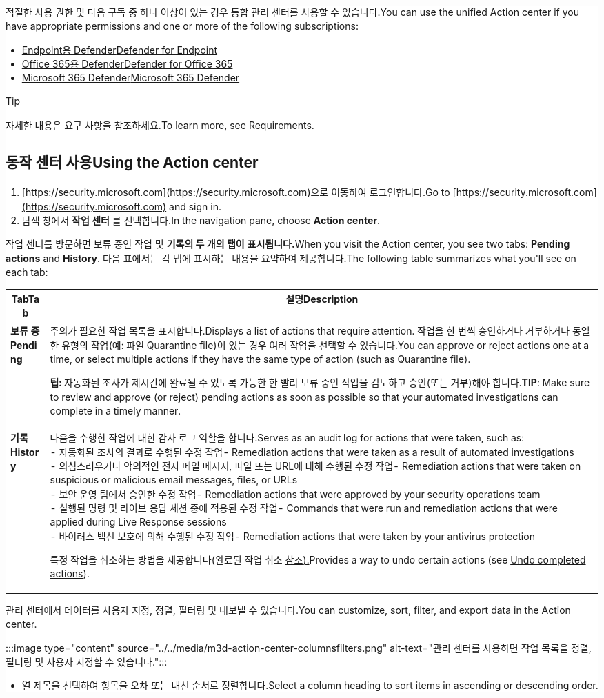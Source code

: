 <span data-ttu-id="b96a2-122">적절한 사용 권한 및 다음 구독 중 하나 이상이 있는 경우 통합 관리 센터를 사용할 수 있습니다.</span><span class="sxs-lookup"><span data-stu-id="b96a2-122">You can use the unified Action center if you have appropriate permissions and one or more of the following subscriptions:</span></span>

- [<span data-ttu-id="b96a2-123">Endpoint용 Defender</span><span class="sxs-lookup"><span data-stu-id="b96a2-123">Defender for Endpoint</span></span>](../defender-endpoint/microsoft-defender-endpoint.md)
- [<span data-ttu-id="b96a2-124">Office 365용 Defender</span><span class="sxs-lookup"><span data-stu-id="b96a2-124">Defender for Office 365</span></span>](/microsoft-365/security/office-365-security/defender-for-office-365)
- [<span data-ttu-id="b96a2-125">Microsoft 365 Defender</span><span class="sxs-lookup"><span data-stu-id="b96a2-125">Microsoft 365 Defender</span></span>](microsoft-365-defender.md)

> [!TIP]
> <span data-ttu-id="b96a2-126">자세한 내용은 요구 사항을 [참조하세요.](./prerequisites.md)</span><span class="sxs-lookup"><span data-stu-id="b96a2-126">To learn more, see [Requirements](./prerequisites.md).</span></span>

## <a name="using-the-action-center"></a><span data-ttu-id="b96a2-127">동작 센터 사용</span><span class="sxs-lookup"><span data-stu-id="b96a2-127">Using the Action center</span></span>

1. <span data-ttu-id="b96a2-128">[https://security.microsoft.com](https://security.microsoft.com)으로 이동하여 로그인합니다.</span><span class="sxs-lookup"><span data-stu-id="b96a2-128">Go to [https://security.microsoft.com](https://security.microsoft.com) and sign in.</span></span> 
2. <span data-ttu-id="b96a2-129">탐색 창에서 **작업 센터** 를 선택합니다.</span><span class="sxs-lookup"><span data-stu-id="b96a2-129">In the navigation pane, choose **Action center**.</span></span> 

<span data-ttu-id="b96a2-130">작업 센터를 방문하면 보류 중인 작업 및 **기록의 두 개의 탭이** **표시됩니다.**</span><span class="sxs-lookup"><span data-stu-id="b96a2-130">When you visit the Action center, you see two tabs: **Pending actions** and **History**.</span></span> <span data-ttu-id="b96a2-131">다음 표에서는 각 탭에 표시하는 내용을 요약하여 제공합니다.</span><span class="sxs-lookup"><span data-stu-id="b96a2-131">The following table summarizes what you'll see on each tab:</span></span>

|<span data-ttu-id="b96a2-132">Tab</span><span class="sxs-lookup"><span data-stu-id="b96a2-132">Tab</span></span>  |<span data-ttu-id="b96a2-133">설명</span><span class="sxs-lookup"><span data-stu-id="b96a2-133">Description</span></span>  |
|---------|---------|
|<span data-ttu-id="b96a2-134">**보류 중**</span><span class="sxs-lookup"><span data-stu-id="b96a2-134">**Pending**</span></span>     | <span data-ttu-id="b96a2-135">주의가 필요한 작업 목록을 표시합니다.</span><span class="sxs-lookup"><span data-stu-id="b96a2-135">Displays a list of actions that require attention.</span></span> <span data-ttu-id="b96a2-136">작업을 한 번씩 승인하거나 거부하거나 동일한 유형의 작업(예: 파일 Quarantine file)이 있는 경우 여러 작업을 선택할 수 있습니다.</span><span class="sxs-lookup"><span data-stu-id="b96a2-136">You can approve or reject actions one at a time, or select multiple actions if they have the same type of action (such as Quarantine file).</span></span> <p><span data-ttu-id="b96a2-137">**팁:** 자동화된 조사가 제시간에 완료될 수 있도록 가능한 한 빨리 보류 중인 작업을 검토하고 승인(또는 거부)해야 합니다.</span><span class="sxs-lookup"><span data-stu-id="b96a2-137">**TIP**: Make sure to review and approve (or reject) pending actions as soon as possible so that your automated investigations can complete in a timely manner.</span></span>       |
|<span data-ttu-id="b96a2-138">**기록**</span><span class="sxs-lookup"><span data-stu-id="b96a2-138">**History**</span></span>     | <span data-ttu-id="b96a2-139">다음을 수행한 작업에 대한 감사 로그 역할을 합니다.</span><span class="sxs-lookup"><span data-stu-id="b96a2-139">Serves as an audit log for actions that were taken, such as:</span></span> <br/><span data-ttu-id="b96a2-140">- 자동화된 조사의 결과로 수행된 수정 작업</span><span class="sxs-lookup"><span data-stu-id="b96a2-140">- Remediation actions that were taken as a result of automated investigations</span></span> <br/><span data-ttu-id="b96a2-141">- 의심스러우거나 악의적인 전자 메일 메시지, 파일 또는 URL에 대해 수행된 수정 작업</span><span class="sxs-lookup"><span data-stu-id="b96a2-141">- Remediation actions that were taken on suspicious or malicious email messages, files, or URLs</span></span><br/><span data-ttu-id="b96a2-142">- 보안 운영 팀에서 승인한 수정 작업</span><span class="sxs-lookup"><span data-stu-id="b96a2-142">- Remediation actions that were approved by your security operations team</span></span> <br/><span data-ttu-id="b96a2-143">- 실행된 명령 및 라이브 응답 세션 중에 적용된 수정 작업</span><span class="sxs-lookup"><span data-stu-id="b96a2-143">- Commands that were run and remediation actions that were applied during Live Response sessions</span></span><br/><span data-ttu-id="b96a2-144">- 바이러스 백신 보호에 의해 수행된 수정 작업</span><span class="sxs-lookup"><span data-stu-id="b96a2-144">- Remediation actions that were taken by your antivirus protection</span></span> <p><span data-ttu-id="b96a2-145">특정 작업을 취소하는 방법을 제공합니다(완료된 작업 취소 [참조).](m365d-autoir-actions.md#undo-completed-actions)</span><span class="sxs-lookup"><span data-stu-id="b96a2-145">Provides a way to undo certain actions (see [Undo completed actions](m365d-autoir-actions.md#undo-completed-actions)).</span></span>        |

<span data-ttu-id="b96a2-146">관리 센터에서 데이터를 사용자 지정, 정렬, 필터링 및 내보낼 수 있습니다.</span><span class="sxs-lookup"><span data-stu-id="b96a2-146">You can customize, sort, filter, and export data in the Action center.</span></span>

:::image type="content" source="../../media/m3d-action-center-columnsfilters.png" alt-text="관리 센터를 사용하면 작업 목록을 정렬, 필터링 및 사용자 지정할 수 있습니다.":::

- <span data-ttu-id="b96a2-148">열 제목을 선택하여 항목을 오차 또는 내선 순서로 정렬합니다.</span><span class="sxs-lookup"><span data-stu-id="b96a2-148">Select a column heading to sort items in ascending or descending order.</span></span>